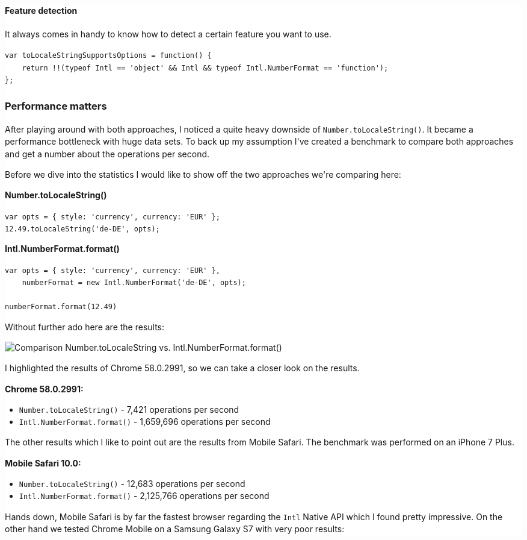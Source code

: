 #### Feature detection

It always comes in handy to know how to detect a certain feature you want to use.

```
var toLocaleStringSupportsOptions = function() {
    return !!(typeof Intl == 'object' && Intl && typeof Intl.NumberFormat == 'function');
};
```

### Performance matters

After playing around with both approaches, I noticed a quite heavy downside of `Number.toLocaleString()`. It became a 
performance bottleneck with huge data sets. To back up my assumption I've created a benchmark to compare both approaches 
and get a number about the operations per second.

Before we dive into the statistics I would like to show off the two approaches we're comparing here:
 
**Number.toLocaleString()**

```
var opts = { style: 'currency', currency: 'EUR' };
12.49.toLocaleString('de-DE', opts);
```

**Intl.NumberFormat.format()**

```
var opts = { style: 'currency', currency: 'EUR' },
    numberFormat = new Intl.NumberFormat('de-DE', opts);

numberFormat.format(12.49)
```

Without further ado here are the results:

![Comparison Number.toLocaleString vs. Intl.NumberFormat.format()](/blog/img/stats-currency-formatting.png)

I highlighted the results of Chrome 58.0.2991, so we can take a closer look on the results.
 
**Chrome 58.0.2991:**
- `Number.toLocaleString()` - 7,421 operations per second
- `Intl.NumberFormat.format()` - 1,659,696 operations per second

The other results which I like to point out are the results from Mobile Safari. The benchmark was performed on an iPhone 7 Plus.

**Mobile Safari 10.0:**

- `Number.toLocaleString()` - 12,683 operations per second
- `Intl.NumberFormat.format()` - 2,125,766 operations per second

Hands down, Mobile Safari is by far the fastest browser regarding the `Intl` Native API which I found pretty impressive.
On the other hand we tested Chrome Mobile on a Samsung Galaxy S7 with very poor results:
